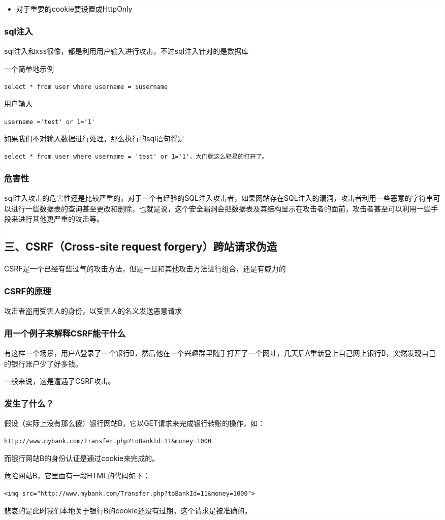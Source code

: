 - 对于重要的cookie要设置成HttpOnly

### sql注入

sql注入和xss很像，都是利用用户输入进行攻击，不过sql注入针对的是数据库

一个简单地示例
```
select * from user where username = $username
```
用户输入
```
username ='test' or 1='1'
```
如果我们不对输入数据进行处理，那么执行的sql语句将是
```
select * from user where username = 'test' or 1='1'，大门就这么轻易的打开了。
```

### 危害性

sql注入攻击的危害性还是比较严重的，对于一个有经验的SQL注入攻击者，如果网站存在SQL注入的漏洞，攻击者利用一些恶意的字符串可以进行一些数据表的查询甚至更改和删除，也就是说，这个安全漏洞会把数据表及其结构显示在攻击者的面前，攻击者甚至可以利用一些手段来进行其他更严重的攻击等。

## 三、CSRF（Cross-site request forgery）跨站请求伪造

CSRF是一个已经有些过气的攻击方法，但是一旦和其他攻击方法进行组合，还是有威力的

### CSRF的原理

攻击者盗用受害人的身份，以受害人的名义发送恶意请求

### 用一个例子来解释CSRF能干什么

有这样一个场景，用户A登录了一个银行B，然后他在一个兴趣群里随手打开了一个网址，几天后A重新登上自己网上银行B，突然发现自己的银行账户少了好多钱。

一般来说，这是遭遇了CSRF攻击。

### 发生了什么？

假设（实际上没有那么傻）银行网站B，它以GET请求来完成银行转账的操作，如：

```
http://www.mybank.com/Transfer.php?toBankId=11&money=1000

```
而银行网站B的身份认证是通过cookie来完成的。

危险网站B，它里面有一段HTML的代码如下：

```
<img src="http://www.mybank.com/Transfer.php?toBankId=11&money=1000">

```

悲哀的是此时我们本地关于银行B的cookie还没有过期，这个请求是被准确的。
